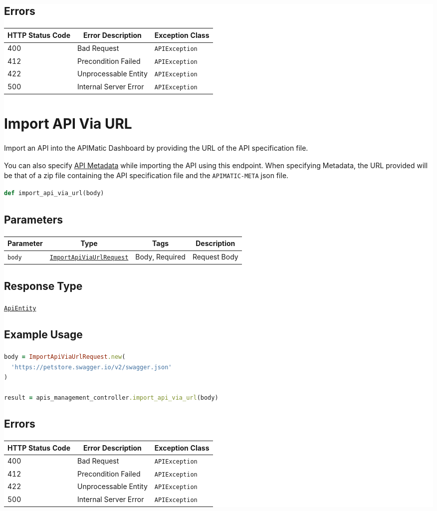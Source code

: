 ## Errors

| HTTP Status Code | Error Description | Exception Class |
|  --- | --- | --- |
| 400 | Bad Request | `APIException` |
| 412 | Precondition Failed | `APIException` |
| 422 | Unprocessable Entity | `APIException` |
| 500 | Internal Server Error | `APIException` |


# Import API Via URL

Import an API into the APIMatic Dashboard by providing the URL of the API specification file.

You can also specify [API Metadata](https://docs.apimatic.io/manage-apis/apimatic-metadata) while importing the API using this endpoint. When specifying Metadata, the URL provided will be that of a zip file containing the API specification file and the `APIMATIC-META` json file.

```ruby
def import_api_via_url(body)
```

## Parameters

| Parameter | Type | Tags | Description |
|  --- | --- | --- | --- |
| `body` | [`ImportApiViaUrlRequest`](../../doc/models/import-api-via-url-request.md) | Body, Required | Request Body |

## Response Type

[`ApiEntity`](../../doc/models/api-entity.md)

## Example Usage

```ruby
body = ImportApiViaUrlRequest.new(
  'https://petstore.swagger.io/v2/swagger.json'
)

result = apis_management_controller.import_api_via_url(body)
```

## Errors

| HTTP Status Code | Error Description | Exception Class |
|  --- | --- | --- |
| 400 | Bad Request | `APIException` |
| 412 | Precondition Failed | `APIException` |
| 422 | Unprocessable Entity | `APIException` |
| 500 | Internal Server Error | `APIException` |
